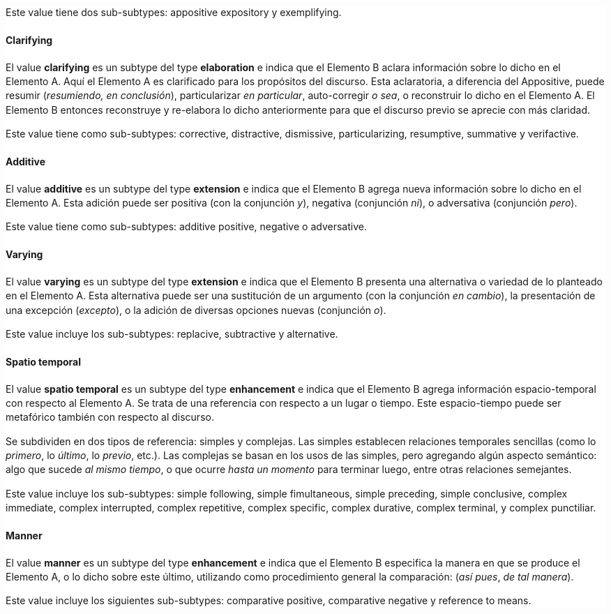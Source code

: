 Este value tiene dos sub-subtypes: appositive expository y exemplifying.


#### Clarifying<a name="id12"></a>

El value **clarifying** es un subtype del type **elaboration** e indica que el Elemento B aclara información sobre lo dicho en el Elemento A. Aquí el Elemento A es clarificado para los propósitos del discurso. Esta aclaratoria, a diferencia del Appositive, puede resumir (_resumiendo, en conclusión_), particularizar *en particular*, auto-corregir *o sea*, o reconstruir lo dicho en el Elemento A. El Elemento B entonces reconstruye y re-elabora lo dicho anteriormente para que el discurso previo se aprecie con más claridad.

Este value tiene como sub-subtypes: corrective, distractive, dismissive, particularizing, resumptive, summative y verifactive.


#### Additive<a name="id13"></a>

El value **additive** es un subtype del type **extension** e indica que el Elemento B agrega nueva información sobre lo dicho en el Elemento A. Esta adición puede ser positiva (con la conjunción *y*), negativa (conjunción *ni*), o adversativa (conjunción *pero*).

Este value tiene como sub-subtypes: additive positive, negative o adversative.


#### Varying<a name="id14"></a>

El value **varying** es un subtype del type **extension** e indica que el Elemento B presenta una alternativa o variedad de lo planteado en el Elemento A. Esta alternativa puede ser una sustitución de un argumento (con la conjunción *en cambio*), la presentación de una excepción (*excepto*), o la adición de diversas opciones nuevas (conjunción *o*).

Este value incluye los sub-subtypes: replacive, subtractive y alternative.


#### Spatio temporal<a name="id15"></a>

El value **spatio temporal** es un subtype del type **enhancement** e indica que el Elemento B agrega información espacio-temporal con respecto al Elemento A. Se trata de una referencia con respecto a un lugar o tiempo. Este espacio-tiempo puede ser metafórico también con respecto al discurso.

Se subdividen en dos tipos de referencia: simples y complejas. Las simples establecen relaciones temporales sencillas (como lo *primero*, lo *último*, lo *previo*, etc.). Las complejas se basan en los usos de las simples, pero agregando algún aspecto semántico: algo que sucede *al mismo tiempo*, o que ocurre *hasta un momento* para terminar luego, entre otras relaciones semejantes.

Este value incluye los sub-subtypes: simple following, simple fimultaneous, simple preceding, simple conclusive, complex immediate, complex interrupted, complex repetitive, complex specific, complex durative, complex terminal, y complex punctiliar.


#### Manner<a name="id16"></a>

El value **manner** es un subtype del type **enhancement** e indica que el Elemento B especifica la manera en que se produce el Elemento A, o lo dicho sobre este último, utilizando como procedimiento general la comparación: (*así pues*, *de tal manera*).

Este value incluye los siguientes sub-subtypes: comparative positive, comparative negative y reference to means.

